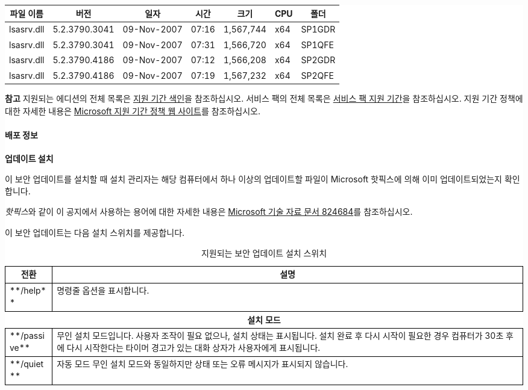 | 파일 이름  | 버전          | 일자        | 시간  | 크기      | CPU | 폴더   |
|------------|---------------|-------------|-------|-----------|-----|--------|
| lsasrv.dll | 5.2.3790.3041 | 09-Nov-2007 | 07:16 | 1,567,744 | x64 | SP1GDR |
| lsasrv.dll | 5.2.3790.3041 | 09-Nov-2007 | 07:31 | 1,566,720 | x64 | SP1QFE |
| lsasrv.dll | 5.2.3790.4186 | 09-Nov-2007 | 07:12 | 1,566,208 | x64 | SP2GDR |
| lsasrv.dll | 5.2.3790.4186 | 09-Nov-2007 | 07:19 | 1,567,232 | x64 | SP2QFE |

**참고** 지원되는 에디션의 전체 목록은 [지원 기간 색인](http://support.microsoft.com/gp/lifeselectindex/)을 참조하십시오. 서비스 팩의 전체 목록은 [서비스 팩 지원 기간](http://support.microsoft.com/gp/lifesupsps)을 참조하십시오. 지원 기간 정책에 대한 자세한 내용은 [Microsoft 지원 기간 정책 웹 사이트](http://support.microsoft.com/lifecycle/)를 참조하십시오.

#### 배포 정보

**업데이트 설치**

이 보안 업데이트를 설치할 때 설치 관리자는 해당 컴퓨터에서 하나 이상의 업데이트할 파일이 Microsoft 핫픽스에 의해 이미 업데이트되었는지 확인합니다.

*핫픽스*와 같이 이 공지에서 사용하는 용어에 대한 자세한 내용은 [Microsoft 기술 자료 문서 824684](http://support.microsoft.com/kb/824684)를 참조하십시오.

이 보안 업데이트는 다음 설치 스위치를 제공합니다.

<p></p>

<table class="dataTable">
<caption>
지원되는 보안 업데이트 설치 스위치
</caption>
<tr class="thead">
<th style="border:1px solid black;" >
전환
</th>
<th style="border:1px solid black;" >
설명
</th>
</tr>
<tr>
<td style="border:1px solid black;">
**/help**
</td>
<td style="border:1px solid black;">
명령줄 옵션을 표시합니다.
</td>
</tr>
<tr>
<th colspan="2">
설치 모드
</th>
</tr>
<tr class="alternateRow">
<td style="border:1px solid black;">
**/passive**
</td>
<td style="border:1px solid black;">
무인 설치 모드입니다. 사용자 조작이 필요 없으나, 설치 상태는 표시됩니다. 설치 완료 후 다시 시작이 필요한 경우 컴퓨터가 30초 후에 다시 시작한다는 타이머 경고가 있는 대화 상자가 사용자에게 표시됩니다.
</td>
</tr>
<tr>
<td style="border:1px solid black;">
**/quiet**
</td>
<td style="border:1px solid black;">
자동 모드 무인 설치 모드와 동일하지만 상태 또는 오류 메시지가 표시되지 않습니다.